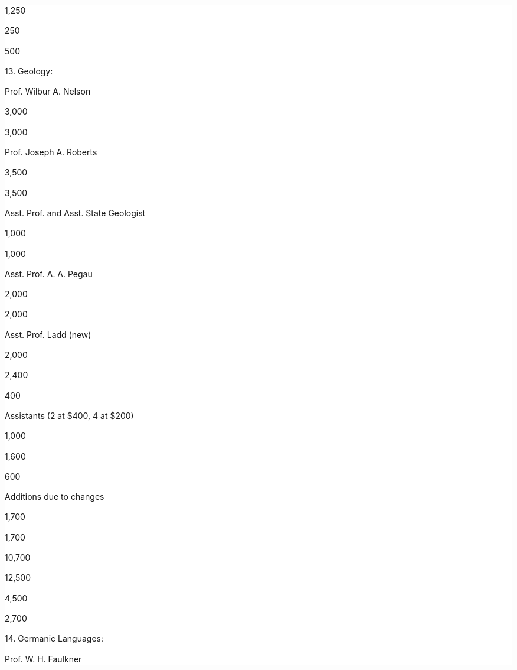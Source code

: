 1,250

250

500

13\. Geology:

Prof. Wilbur A. Nelson

3,000

3,000

Prof. Joseph A. Roberts

3,500

3,500

Asst. Prof. and Asst. State Geologist

1,000

1,000

Asst. Prof. A. A. Pegau

2,000

2,000

Asst. Prof. Ladd (new)

2,000

2,400

400

Assistants (2 at $400, 4 at $200)

1,000

1,600

600

Additions due to changes

1,700

1,700

10,700

12,500

4,500

2,700

14\. Germanic Languages:

Prof. W. H. Faulkner
